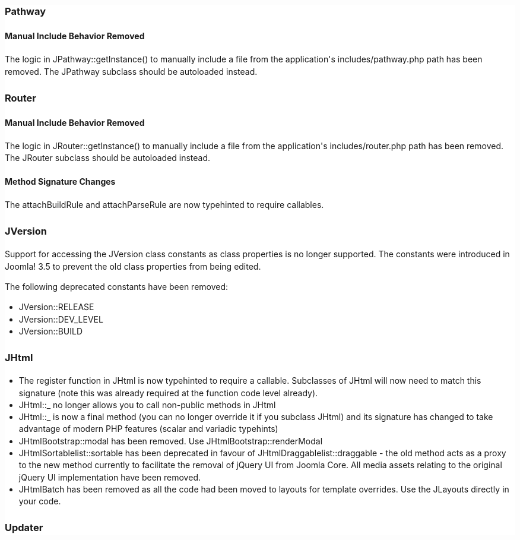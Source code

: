 ### Pathway

#### Manual Include Behavior Removed

The logic in JPathway::getInstance() to manually include a file from the
application's includes/pathway.php path has been removed. The JPathway
subclass should be autoloaded instead.

### Router

#### Manual Include Behavior Removed

The logic in JRouter::getInstance() to manually include a file from the
application's includes/router.php path has been removed. The JRouter
subclass should be autoloaded instead.

#### Method Signature Changes

The attachBuildRule and attachParseRule are now typehinted to require
callables.

### JVersion

Support for accessing the JVersion class constants as class properties
is no longer supported. The constants were introduced in Joomla! 3.5 to
prevent the old class properties from being edited.

The following deprecated constants have been removed:

- JVersion::RELEASE
- JVersion::DEV_LEVEL
- JVersion::BUILD

### JHtml

- The register function in JHtml is now typehinted to require a
  callable. Subclasses of JHtml will now need to match this signature
  (note this was already required at the function code level already).
- JHtml::\_ no longer allows you to call non-public methods in JHtml
- JHtml::\_ is now a final method (you can no longer override it if you
  subclass JHtml) and its signature has changed to take advantage of
  modern PHP features (scalar and variadic typehints)
- JHtmlBootstrap::modal has been removed. Use
  JHtmlBootstrap::renderModal
- JHtmlSortablelist::sortable has been deprecated in favour of
  JHtmlDraggablelist::draggable - the old method acts as a proxy to the
  new method currently to facilitate the removal of jQuery UI from
  Joomla Core. All media assets relating to the original jQuery UI
  implementation have been removed.
- JHtmlBatch has been removed as all the code had been moved to layouts
  for template overrides. Use the JLayouts directly in your code.

### Updater
